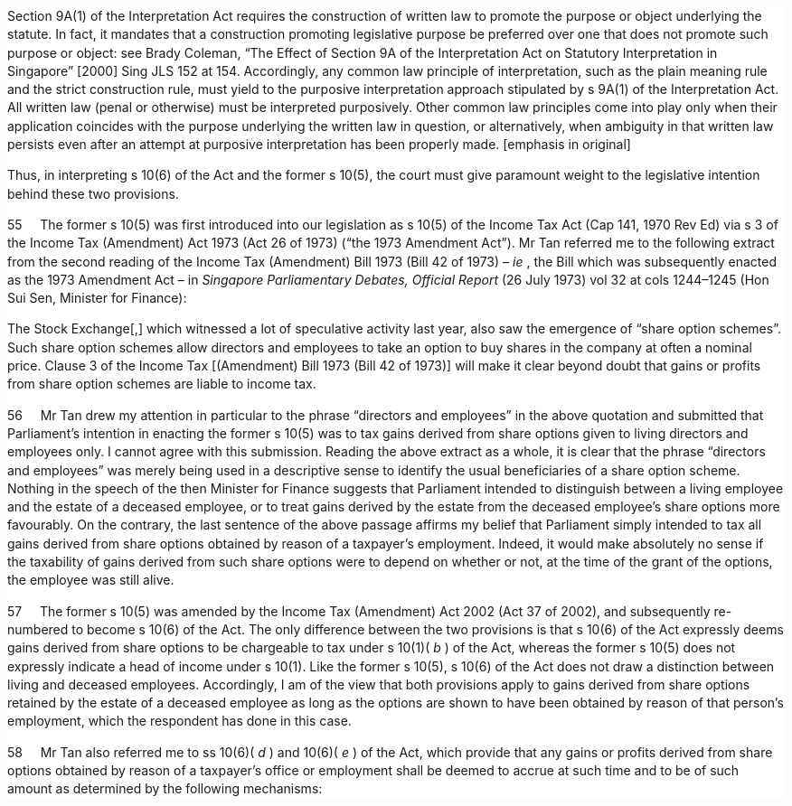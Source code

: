  Section 9A(1) of the Interpretation Act requires the construction of written law to promote the purpose or object underlying the statute. In fact, it mandates that a construction promoting legislative purpose be preferred over one that does not promote such purpose or object: see Brady Coleman, “The Effect of Section 9A of the Interpretation Act on Statutory Interpretation in Singapore” [2000] Sing JLS 152 at 154. Accordingly, any common law principle of interpretation, such as the plain meaning rule and the strict construction rule, must yield to the purposive interpretation approach stipulated by s 9A(1) of the Interpretation Act. All written law (penal or otherwise) must be interpreted purposively. Other common law principles come into play only when their application coincides with the purpose underlying the written law in question, or alternatively, when ambiguity in that written law persists even after an attempt at purposive interpretation has been properly made. [emphasis in original] 

Thus, in interpreting s 10(6) of the Act and the former s 10(5), the court must give paramount weight to the legislative intention behind these two provisions. 


55     The former s 10(5) was first introduced into our legislation as s 10(5) of the Income Tax Act (Cap 141, 1970 Rev Ed) via s 3 of the Income Tax (Amendment) Act 1973 (Act 26 of 1973) (“the 1973 Amendment Act”). Mr Tan referred me to the following extract from the second reading of the Income Tax (Amendment) Bill 1973 (Bill 42 of 1973) – _ie_ , the Bill which was subsequently enacted as the 1973 Amendment Act – in _Singapore Parliamentary Debates, Official Report_ (26 July 1973) vol 32 at cols 1244–1245 (Hon Sui Sen, Minister for Finance): 

 The Stock Exchange[,] which witnessed a lot of speculative activity last year, also saw the emergence of “share option schemes”. Such share option schemes allow directors and employees to take an option to buy shares in the company at often a nominal price. Clause 3 of the Income Tax [(Amendment) Bill 1973 (Bill 42 of 1973)] will make it clear beyond doubt that gains or profits from share option schemes are liable to income tax. 

56     Mr Tan drew my attention in particular to the phrase “directors and employees” in the above quotation and submitted that Parliament’s intention in enacting the former s 10(5) was to tax gains derived from share options given to living directors and employees only. I cannot agree with this submission. Reading the above extract as a whole, it is clear that the phrase “directors and employees” was merely being used in a descriptive sense to identify the usual beneficiaries of a share option scheme. Nothing in the speech of the then Minister for Finance suggests that Parliament intended to distinguish between a living employee and the estate of a deceased employee, or to treat gains derived by the estate from the deceased employee’s share options more favourably. On the contrary, the last sentence of the above passage affirms my belief that Parliament simply intended to tax all gains derived from share options obtained by reason of a taxpayer’s employment. Indeed, it would make absolutely no sense if the taxability of gains derived from such share options were to depend on whether or not, at the time of the grant of the options, the employee was still alive. 

57     The former s 10(5) was amended by the Income Tax (Amendment) Act 2002 (Act 37 of 2002), and subsequently re-numbered to become s 10(6) of the Act. The only difference between the two provisions is that s 10(6) of the Act expressly deems gains derived from share options to be chargeable to tax under s 10(1)( _b_ ) of the Act, whereas the former s 10(5) does not expressly indicate a head of income under s 10(1). Like the former s 10(5), s 10(6) of the Act does not draw a distinction between living and deceased employees. Accordingly, I am of the view that both provisions apply to gains derived from share options retained by the estate of a deceased employee as long as the options are shown to have been obtained by reason of that person’s employment, which the respondent has done in this case. 

58     Mr Tan also referred me to ss 10(6)( _d_ ) and 10(6)( _e_ ) of the Act, which provide that any gains or profits derived from share options obtained by reason of a taxpayer’s office or employment shall be deemed to accrue at such time and to be of such amount as determined by the following mechanisms: 
